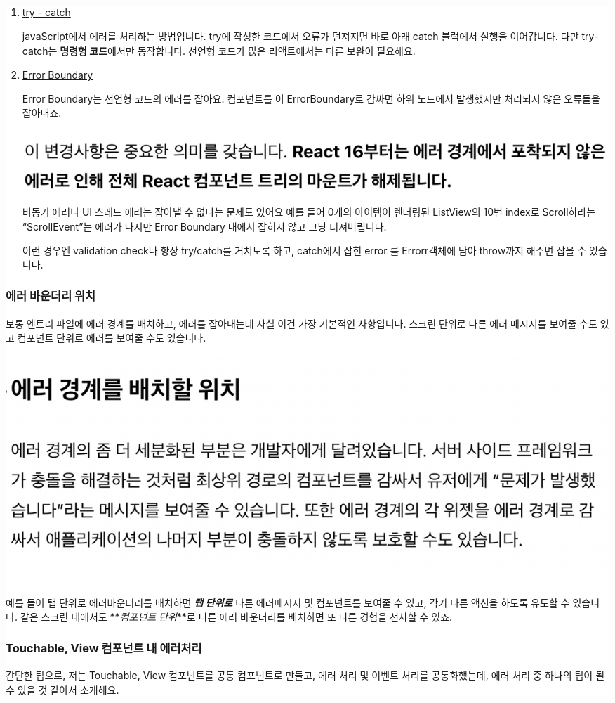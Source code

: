 1. [try - catch](https://developer.mozilla.org/ko/docs/Web/JavaScript/Reference/Statements/try...catch)

   javaScript에서 에러를 처리하는 방법입니다. try에 작성한 코드에서 오류가 던져지면 바로 아래 catch 블럭에서 실행을 이어갑니다. 다만 try-catch는 **명령형 코드**에서만 동작합니다. 선언형 코드가 많은 리액트에서는 다른 보완이 필요해요.

2. [Error Boundary](https://react.dev/reference/react/Component#catching-rendering-errors-with-an-error-boundary)

   Error Boundary는 선언형 코드의 에러를 잡아요. 컴포넌트를 이 ErrorBoundary로 감싸면 하위 노드에서 발생했지만 처리되지 않은 오류들을 잡아내죠.

   ![React 16부터는 JS Thread 이외의 에러가 나면 Dom Tree의 모든 Node를 Unmount해버린다. ](3.png)
   비동기 에러나 UI 스레드 에러는 잡아낼 수 없다는 문제도 있어요 예를 들어 0개의 아이템이 렌더링된 ListView의 10번 index로 Scroll하라는 “ScrollEvent”는 에러가 나지만 Error Boundary 내에서 잡히지 않고 그냥 터져버립니다.

   이런 경우엔 validation check나 항상 try/catch를 거치도록 하고, catch에서 잡힌 error 를 Errorr객체에 담아 throw까지 해주면 잡을 수 있습니다.

### 에러 바운더리 위치

보통 엔트리 파일에 에러 경계를 배치하고, 에러를 잡아내는데 사실 이건 가장 기본적인 사항입니다. 스크린 단위로 다른 에러 메시지를 보여줄 수도 있고 컴포넌트 단위로 에러를 보여줄 수도 있습니다.

![에러 경계의 위치는 개발자가 결정한다](4.png)

예를 들어 탭 단위로 에러바운더리를 배치하면 **_탭 단위로_** 다른 에러메시지 및 컴포넌트를 보여줄 수 있고, 각기 다른 액션을 하도록 유도할 수 있습니다. 같은 스크린 내에서도 **_컴포넌트 단위_**로 다른 에러 바운더리를 배치하면 또 다른 경험을 선사할 수 있죠.

### Touchable, View 컴포넌트 내 에러처리

간단한 팁으로, 저는 Touchable, View 컴포넌트를 공통 컴포넌트로 만들고, 에러 처리 및 이벤트 처리를 공통화했는데, 에러 처리 중 하나의 팁이 될 수 있을 것 같아서 소개해요.
